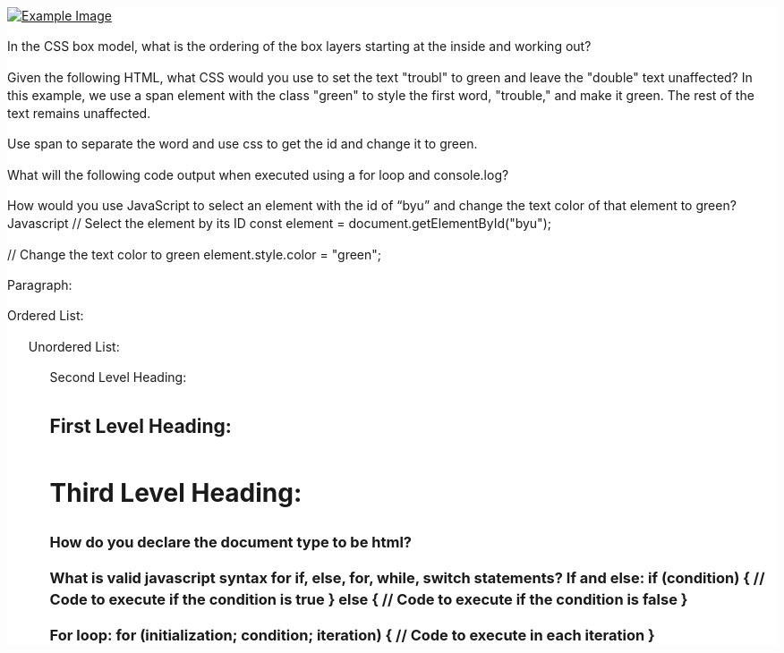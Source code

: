 <a href="https://www.example.com">
  <img src="image.jpg" alt="Example Image">
</a>


In the CSS box model, what is the ordering of the box layers starting at the inside and working out?



Given the following HTML, what CSS would you use to set the text "troubl" to green and leave the "double" text unaffected?
In this example, we use a span element with the class "green" to style the first word, "trouble," and make it green. The rest of the text remains unaffected. 

Use span to separate the word and use css to get the id and change it to green. 



What will the following code output when executed using a for loop and console.log?



How would you use JavaScript to select an element with the id of “byu” and change the text color of that element to green?
Javascript
// Select the element by its ID
const element = document.getElementById("byu");

// Change the text color to green
element.style.color = "green";



  
Paragraph: <p>
Ordered List: <ol>
Unordered List: <ul>
Second Level Heading: <h2>
First Level Heading: <h1>
Third Level Heading: <h3>



How do you declare the document type to be html?
<!DOCTYPE html>


What is valid javascript syntax for if, else, for, while, switch statements?
If and else:
if (condition) {
  // Code to execute if the condition is true
} else {
  // Code to execute if the condition is false
}

For loop: 
for (initialization; condition; iteration) {
  // Code to execute in each iteration
}
